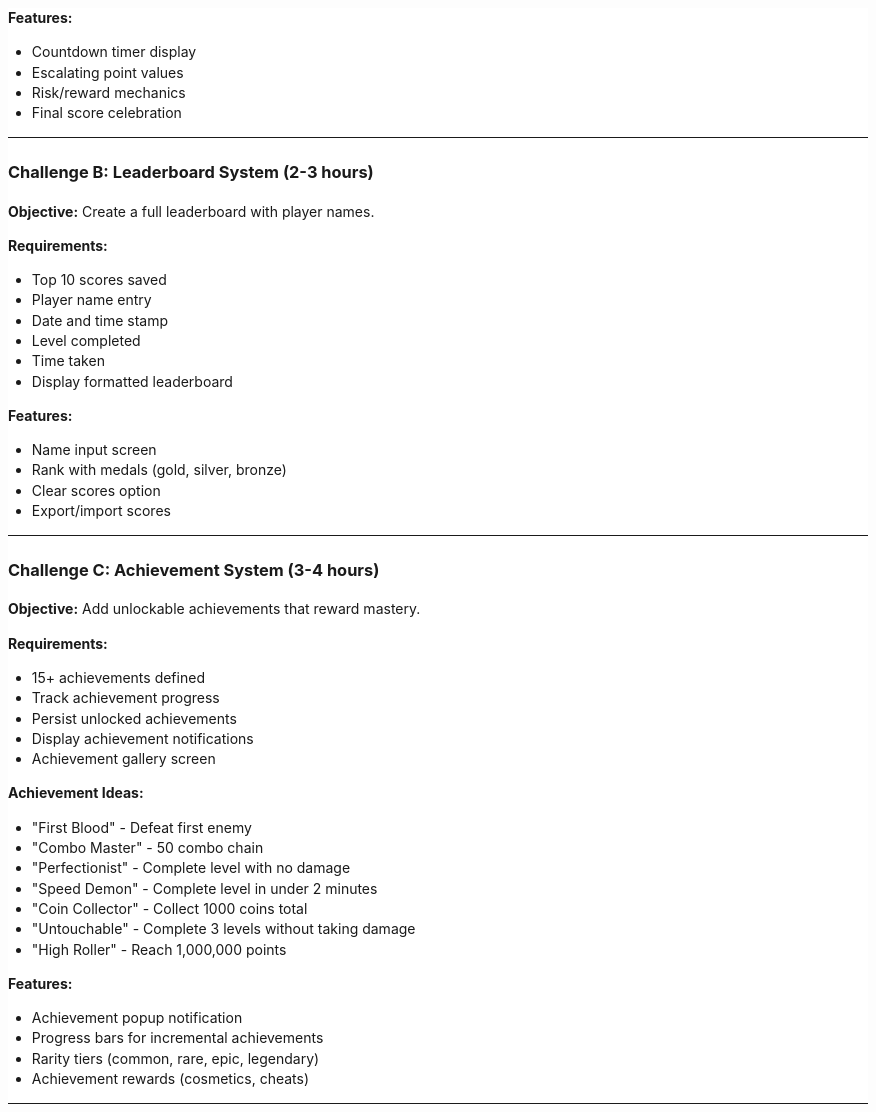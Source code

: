 **Features:**
- Countdown timer display
- Escalating point values
- Risk/reward mechanics
- Final score celebration

---

### Challenge B: Leaderboard System (2-3 hours)

**Objective:** Create a full leaderboard with player names.

**Requirements:**
- Top 10 scores saved
- Player name entry
- Date and time stamp
- Level completed
- Time taken
- Display formatted leaderboard

**Features:**
- Name input screen
- Rank with medals (gold, silver, bronze)
- Clear scores option
- Export/import scores

---

### Challenge C: Achievement System (3-4 hours)

**Objective:** Add unlockable achievements that reward mastery.

**Requirements:**
- 15+ achievements defined
- Track achievement progress
- Persist unlocked achievements
- Display achievement notifications
- Achievement gallery screen

**Achievement Ideas:**
- "First Blood" - Defeat first enemy
- "Combo Master" - 50 combo chain
- "Perfectionist" - Complete level with no damage
- "Speed Demon" - Complete level in under 2 minutes
- "Coin Collector" - Collect 1000 coins total
- "Untouchable" - Complete 3 levels without taking damage
- "High Roller" - Reach 1,000,000 points

**Features:**
- Achievement popup notification
- Progress bars for incremental achievements
- Rarity tiers (common, rare, epic, legendary)
- Achievement rewards (cosmetics, cheats)

---
